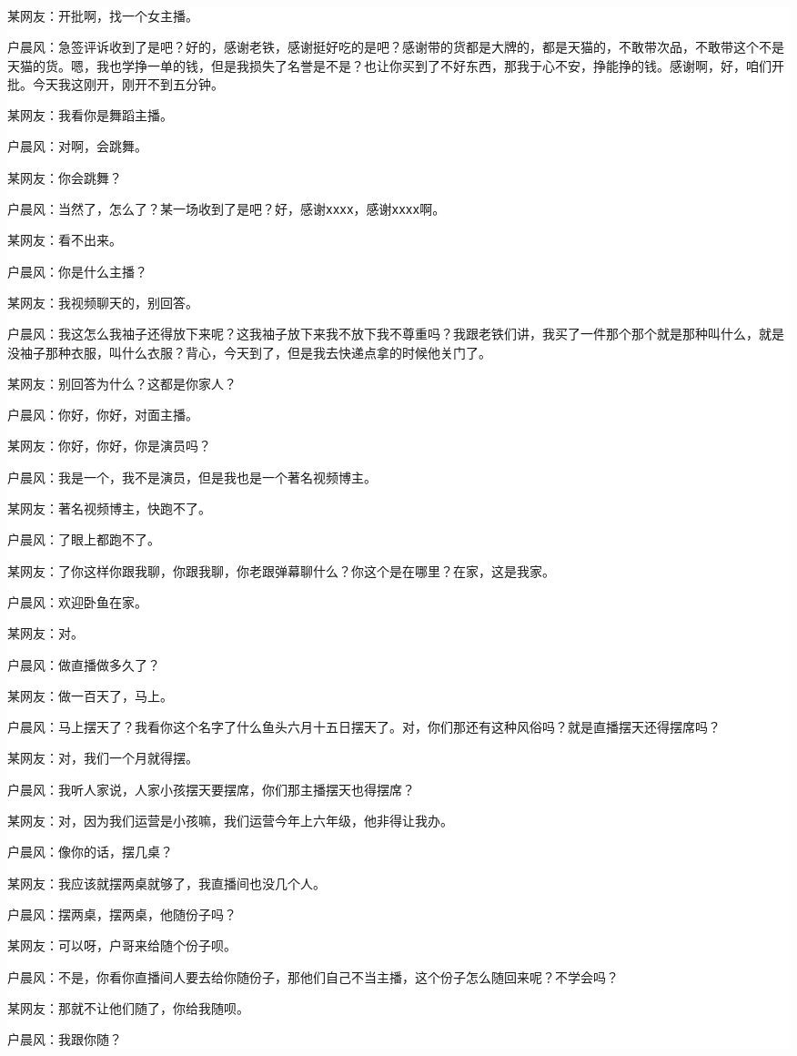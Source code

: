 某网友：开批啊，找一个女主播。

户晨风：急签评诉收到了是吧？好的，感谢老铁，感谢挺好吃的是吧？感谢带的货都是大牌的，都是天猫的，不敢带次品，不敢带这个不是天猫的货。嗯，我也学挣一单的钱，但是我损失了名誉是不是？也让你买到了不好东西，那我于心不安，挣能挣的钱。感谢啊，好，咱们开批。今天我这刚开，刚开不到五分钟。

某网友：我看你是舞蹈主播。

户晨风：对啊，会跳舞。

某网友：你会跳舞？

户晨风：当然了，怎么了？某一场收到了是吧？好，感谢xxxx，感谢xxxx啊。

某网友：看不出来。

户晨风：你是什么主播？

某网友：我视频聊天的，别回答。

户晨风：我这怎么我袖子还得放下来呢？这我袖子放下来我不放下我不尊重吗？我跟老铁们讲，我买了一件那个那个就是那种叫什么，就是没袖子那种衣服，叫什么衣服？背心，今天到了，但是我去快递点拿的时候他关门了。

某网友：别回答为什么？这都是你家人？

户晨风：你好，你好，对面主播。

某网友：你好，你好，你是演员吗？

户晨风：我是一个，我不是演员，但是我也是一个著名视频博主。

某网友：著名视频博主，快跑不了。

户晨风：了眼上都跑不了。

某网友：了你这样你跟我聊，你跟我聊，你老跟弹幕聊什么？你这个是在哪里？在家，这是我家。

户晨风：欢迎卧鱼在家。

某网友：对。

户晨风：做直播做多久了？

某网友：做一百天了，马上。

户晨风：马上摆天了？我看你这个名字了什么鱼头六月十五日摆天了。对，你们那还有这种风俗吗？就是直播摆天还得摆席吗？

某网友：对，我们一个月就得摆。

户晨风：我听人家说，人家小孩摆天要摆席，你们那主播摆天也得摆席？

某网友：对，因为我们运营是小孩嘛，我们运营今年上六年级，他非得让我办。

户晨风：像你的话，摆几桌？

某网友：我应该就摆两桌就够了，我直播间也没几个人。

户晨风：摆两桌，摆两桌，他随份子吗？

某网友：可以呀，户哥来给随个份子呗。

户晨风：不是，你看你直播间人要去给你随份子，那他们自己不当主播，这个份子怎么随回来呢？不学会吗？

某网友：那就不让他们随了，你给我随呗。

户晨风：我跟你随？

